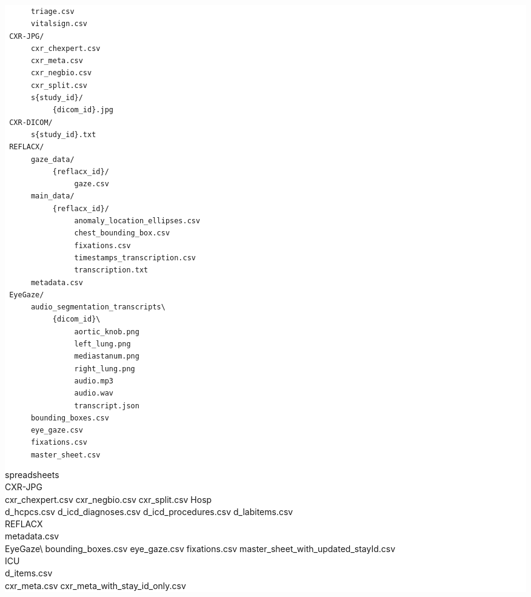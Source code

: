           triage.csv      
          vitalsign.csv
     CXR-JPG/
          cxr_chexpert.csv
          cxr_meta.csv
          cxr_negbio.csv
          cxr_split.csv
          s{study_id}/
               {dicom_id}.jpg
     CXR-DICOM/
          s{study_id}.txt
     REFLACX/
          gaze_data/
               {reflacx_id}/
                    gaze.csv
          main_data/
               {reflacx_id}/
                    anomaly_location_ellipses.csv
                    chest_bounding_box.csv
                    fixations.csv
                    timestamps_transcription.csv
                    transcription.txt
          metadata.csv
     EyeGaze/
          audio_segmentation_transcripts\
               {dicom_id}\
                    aortic_knob.png
                    left_lung.png
                    mediastanum.png
                    right_lung.png
                    audio.mp3
                    audio.wav
                    transcript.json
          bounding_boxes.csv
          eye_gaze.csv
          fixations.csv
          master_sheet.csv

spreadsheets\
     CXR-JPG\
          cxr_chexpert.csv
          cxr_negbio.csv
          cxr_split.csv
     Hosp\
          d_hcpcs.csv
          d_icd_diagnoses.csv
          d_icd_procedures.csv
          d_labitems.csv                        
     REFLACX\
          metadata.csv              
     EyeGaze\ 
          bounding_boxes.csv
          eye_gaze.csv
          fixations.csv
          master_sheet_with_updated_stayId.csv                               
     ICU\
          d_items.csv                            
     cxr_meta.csv
     cxr_meta_with_stay_id_only.csv
           </code></pre>
